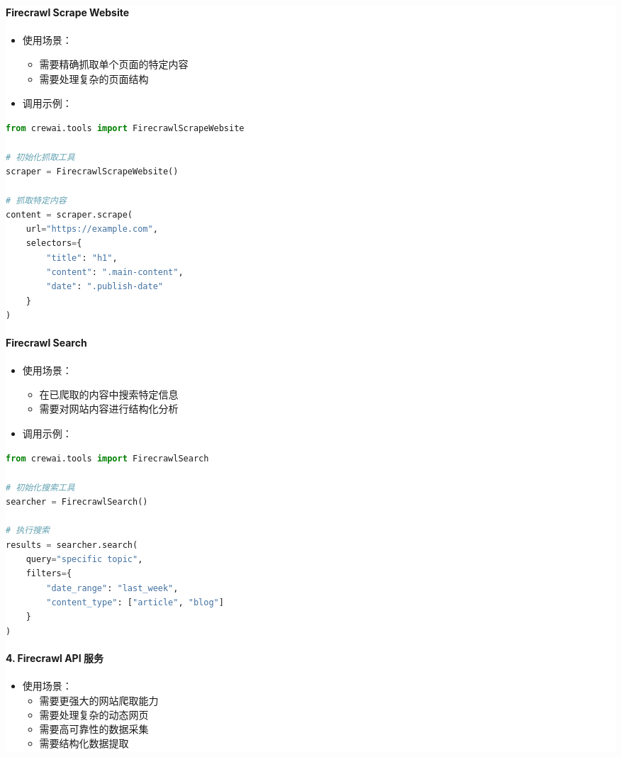 
#### Firecrawl Scrape Website
- 使用场景：
  - 需要精确抓取单个页面的特定内容
  - 需要处理复杂的页面结构

- 调用示例：
```python
from crewai.tools import FirecrawlScrapeWebsite

# 初始化抓取工具
scraper = FirecrawlScrapeWebsite()

# 抓取特定内容
content = scraper.scrape(
    url="https://example.com",
    selectors={
        "title": "h1",
        "content": ".main-content",
        "date": ".publish-date"
    }
)
```

#### Firecrawl Search
- 使用场景：
  - 在已爬取的内容中搜索特定信息
  - 需要对网站内容进行结构化分析

- 调用示例：
```python
from crewai.tools import FirecrawlSearch

# 初始化搜索工具
searcher = FirecrawlSearch()

# 执行搜索
results = searcher.search(
    query="specific topic",
    filters={
        "date_range": "last_week",
        "content_type": ["article", "blog"]
    }
)
```

#### 4. Firecrawl API 服务
- 使用场景：
  - 需要更强大的网站爬取能力
  - 需要处理复杂的动态网页
  - 需要高可靠性的数据采集
  - 需要结构化数据提取
